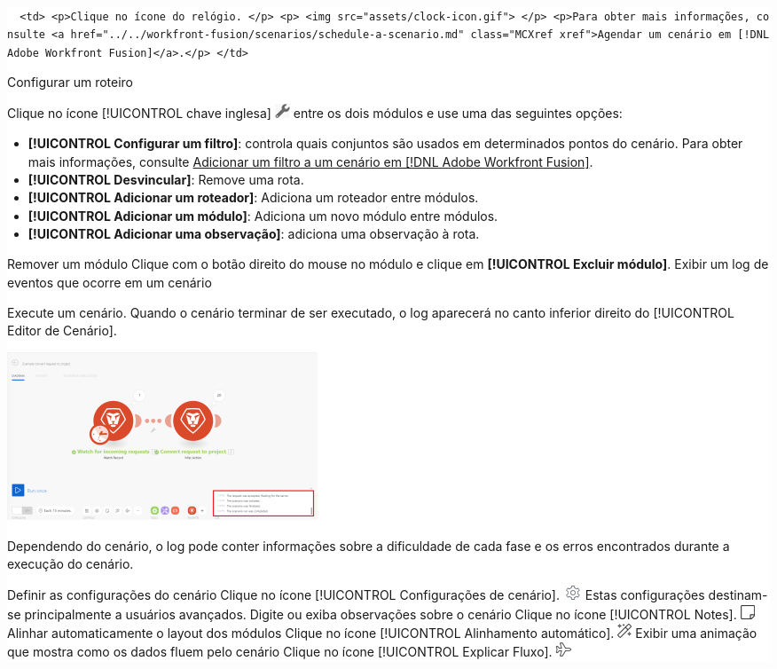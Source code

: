       <td> <p>Clique no ícone do relógio. </p> <p> <img src="assets/clock-icon.gif"> </p> <p>Para obter mais informações, consulte <a href="../../workfront-fusion/scenarios/schedule-a-scenario.md" class="MCXref xref">Agendar um cenário em [!DNL Adobe Workfront Fusion]</a>.</p> </td>
  </tr>  
  <tr>
     <td role="rowheader">Configurar um roteiro</td>   
     <td> <p>Clique no ícone [!UICONTROL chave inglesa] <img src="assets/wrench-icon.gif"> entre os dois módulos e use uma das seguintes opções:</p>    
       <ul>
         <li><strong>[!UICONTROL Configurar um filtro]</strong>: controla quais conjuntos são usados em determinados pontos do cenário. Para obter mais informações, consulte <a href="../../workfront-fusion/scenarios/add-a-filter-to-a-scenario.md" class="MCXref xref">Adicionar um filtro a um cenário em [!DNL Adobe Workfront Fusion]</a>.</li>     
         <li><strong>[!UICONTROL Desvincular]</strong>: Remove uma rota.</li>     
         <li><strong>[!UICONTROL Adicionar um roteador]</strong>: Adiciona um roteador entre módulos. </li>     
         <li><strong>[!UICONTROL Adicionar um módulo]</strong>: Adiciona um novo módulo entre módulos.</li>     
         <li><strong>[!UICONTROL Adicionar uma observação]</strong>: adiciona uma observação à rota.</li>   
       </ul> 
     </td>  
  </tr>  
  <tr>  
     <td role="rowheader">Remover um módulo</td>   
     <td>Clique com o botão direito do mouse no módulo e clique em <strong>[!UICONTROL Excluir módulo]</strong>.</td>  
   </tr>  
   <tr> 
     <td role="rowheader">Exibir um log de eventos que ocorre em um cenário</td>     
     <td> 
       <p>Execute um cenário. Quando o cenário terminar de ser executado, o log aparecerá no canto inferior direito do [!UICONTROL Editor de Cenário]. </p> <p> <img src="assets/log-350x189.png" style="width: 350;height: 189;"> </p> <p>Dependendo do cenário, o log pode conter informações sobre a dificuldade de cada fase e os erros encontrados durante a execução do cenário.</p> 
     </td>  
   </tr>  
   <tr>   
     <td role="rowheader">Definir as configurações do cenário</td>   
     <td>Clique no ícone [!UICONTROL Configurações de cenário]. <img src="assets/gear-icon-settings.png"> Estas configurações destinam-se principalmente a usuários avançados.</td>  
   </tr>  
   <tr>   
     <td role="rowheader">Digite ou exiba observações sobre o cenário</td>   
     <td>Clique no ícone [!UICONTROL Notes]. <img src="assets/notes-icon.gif"></td>  
   </tr>  
   <tr> 
     <td role="rowheader">Alinhar automaticamente o layout dos módulos </td>   
     <td>Clique no ícone [!UICONTROL Alinhamento automático]. <img src="assets/auto-align-icon.gif"></td>  </tr>  <tr>   <td role="rowheader">Exibir uma animação que mostra como os dados fluem pelo cenário</td>   <td>Clique no ícone [!UICONTROL Explicar Fluxo]. <img src="assets/explain-flow-airplane-icon.gif"></td>  
   </tr>  
   <tr> 